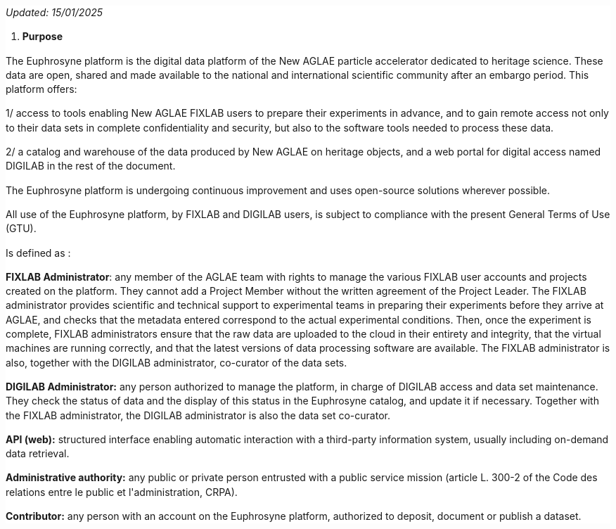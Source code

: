 _Updated: 15/01/2025_

1.  **Purpose**

The Euphrosyne platform is the digital data platform of the New AGLAE
particle accelerator dedicated to heritage science. These data are open,
shared and made available to the national and international scientific
community after an embargo period. This platform offers:

1/ access to tools enabling New AGLAE FIXLAB users to prepare their
experiments in advance, and to gain remote access not only to their data
sets in complete confidentiality and security, but also to the software
tools needed to process these data.

2/ a catalog and warehouse of the data produced by New AGLAE on heritage
objects, and a web portal for digital access named DIGILAB in the rest
of the document.

The Euphrosyne platform is undergoing continuous improvement and uses
open-source solutions wherever possible.

All use of the Euphrosyne platform, by FIXLAB and DIGILAB users, is
subject to compliance with the present General Terms of Use (GTU).

Is defined as :

**FIXLAB Administrator**: any member of the AGLAE team with rights to
manage the various FIXLAB user accounts and projects created on the
platform. They cannot add a Project Member without the written agreement
of the Project Leader. The FIXLAB administrator provides scientific and
technical support to experimental teams in preparing their experiments
before they arrive at AGLAE, and checks that the metadata entered
correspond to the actual experimental conditions. Then, once the
experiment is complete, FIXLAB administrators ensure that the raw data
are uploaded to the cloud in their entirety and integrity, that the
virtual machines are running correctly, and that the latest versions of
data processing software are available. The FIXLAB administrator is
also, together with the DIGILAB administrator, co-curator of the data
sets.

**DIGILAB Administrator:** any person authorized to manage the platform,
in charge of DIGILAB access and data set maintenance. They check the
status of data and the display of this status in the Euphrosyne catalog,
and update it if necessary. Together with the FIXLAB administrator, the
DIGILAB administrator is also the data set co-curator.

**API (web):** structured interface enabling automatic interaction with
a third-party information system, usually including on-demand data
retrieval.

**Administrative authority:** any public or private person entrusted
with a public service mission (article L. 300-2 of the Code des
relations entre le public et l\'administration, CRPA).

**Contributor:** any person with an account on the Euphrosyne platform,
authorized to deposit, document or publish a dataset.
